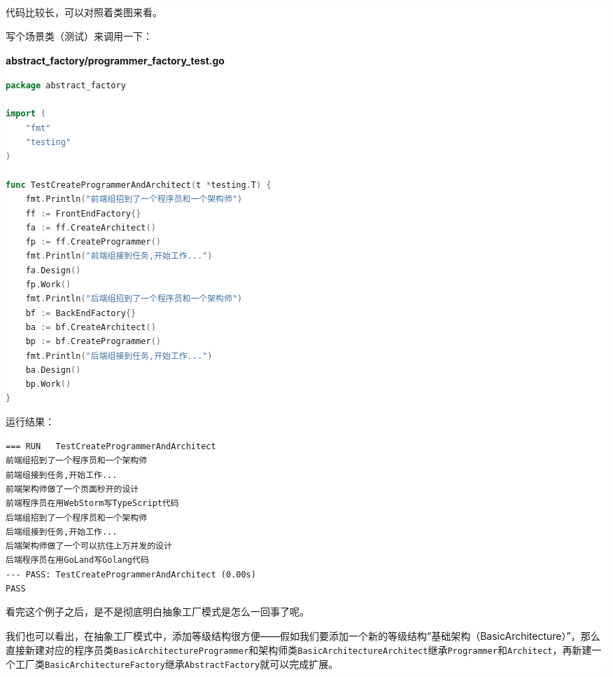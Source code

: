 代码比较长，可以对照着类图来看。

写个场景类（测试）来调用一下：

**abstract_factory/programmer_factory_test.go**

```go
package abstract_factory

import (
	"fmt"
	"testing"
)

func TestCreateProgrammerAndArchitect(t *testing.T) {
	fmt.Println("前端组招到了一个程序员和一个架构师")
	ff := FrontEndFactory{}
	fa := ff.CreateArchitect()
	fp := ff.CreateProgrammer()
	fmt.Println("前端组接到任务,开始工作...")
	fa.Design()
	fp.Work()
	fmt.Println("后端组招到了一个程序员和一个架构师")
	bf := BackEndFactory{}
	ba := bf.CreateArchitect()
	bp := bf.CreateProgrammer()
	fmt.Println("后端组接到任务,开始工作...")
	ba.Design()
	bp.Work()
}

```

运行结果：

```
=== RUN   TestCreateProgrammerAndArchitect
前端组招到了一个程序员和一个架构师
前端组接到任务,开始工作...
前端架构师做了一个页面秒开的设计
前端程序员在用WebStorm写TypeScript代码
后端组招到了一个程序员和一个架构师
后端组接到任务,开始工作...
后端架构师做了一个可以抗住上万并发的设计
后端程序员在用GoLand写Golang代码
--- PASS: TestCreateProgrammerAndArchitect (0.00s)
PASS
```

看完这个例子之后，是不是彻底明白抽象工厂模式是怎么一回事了呢。

我们也可以看出，在抽象工厂模式中，添加等级结构很方便——假如我们要添加一个新的等级结构“基础架构（BasicArchitecture）”，那么直接新建对应的程序员类`BasicArchitectureProgrammer`和架构师类`BasicArchitectureArchitect`继承`Programmer`和`Architect`，再新建一个工厂类`BasicArchitectureFactory`继承`AbstractFactory`就可以完成扩展。
